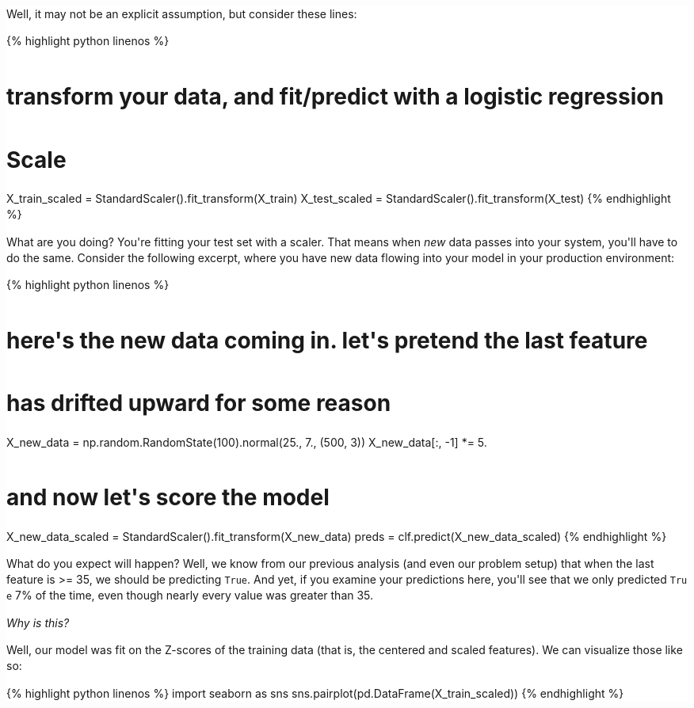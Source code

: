 Well, it may not be an explicit assumption, but consider these lines:

{% highlight python linenos %}
# transform your data, and fit/predict with a logistic regression
# Scale
X_train_scaled = StandardScaler().fit_transform(X_train)
X_test_scaled = StandardScaler().fit_transform(X_test)
{% endhighlight %}

What are you doing? You're fitting your test set with a scaler. That means when *new* data passes into your system, you'll have to do the same. Consider the following excerpt, where you have new data flowing into your model in your production environment:

{% highlight python linenos %}
# here's the new data coming in. let's pretend the last feature
# has drifted upward for some reason
X_new_data = np.random.RandomState(100).normal(25., 7., (500, 3))
X_new_data[:, -1] *= 5.

# and now let's score the model
X_new_data_scaled = StandardScaler().fit_transform(X_new_data)
preds = clf.predict(X_new_data_scaled)
{% endhighlight %}

What do you expect will happen? Well, we know from our previous analysis (and even our problem setup) that when the last feature is >= 35, we should be predicting `True`. And yet, if you examine your predictions here, you'll see that we only predicted `True` 7% of the time, even though nearly every value was greater than 35.

*Why is this?*

Well, our model was fit on the Z-scores of the training data (that is, the centered and scaled features). We can visualize those like so:

{% highlight python linenos %}
import seaborn as sns
sns.pairplot(pd.DataFrame(X_train_scaled))
{% endhighlight %}
